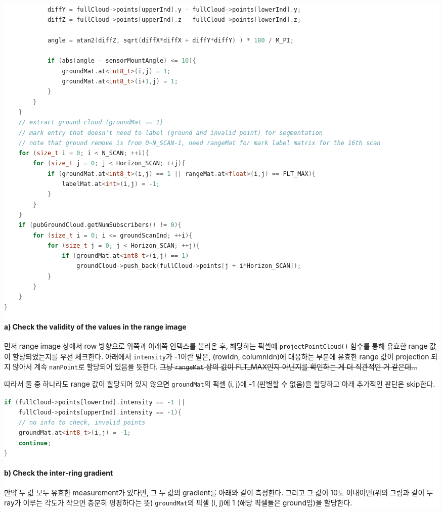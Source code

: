 ```cpp
            diffY = fullCloud->points[upperInd].y - fullCloud->points[lowerInd].y;
            diffZ = fullCloud->points[upperInd].z - fullCloud->points[lowerInd].z;

            angle = atan2(diffZ, sqrt(diffX*diffX + diffY*diffY) ) * 180 / M_PI;

            if (abs(angle - sensorMountAngle) <= 10){
                groundMat.at<int8_t>(i,j) = 1;
                groundMat.at<int8_t>(i+1,j) = 1;
            }
        }
    }
    // extract ground cloud (groundMat == 1)
    // mark entry that doesn't need to label (ground and invalid point) for segmentation
    // note that ground remove is from 0~N_SCAN-1, need rangeMat for mark label matrix for the 16th scan
    for (size_t i = 0; i < N_SCAN; ++i){
        for (size_t j = 0; j < Horizon_SCAN; ++j){
            if (groundMat.at<int8_t>(i,j) == 1 || rangeMat.at<float>(i,j) == FLT_MAX){
                labelMat.at<int>(i,j) = -1;
            }
        }
    }
    if (pubGroundCloud.getNumSubscribers() != 0){
        for (size_t i = 0; i <= groundScanInd; ++i){
            for (size_t j = 0; j < Horizon_SCAN; ++j){
                if (groundMat.at<int8_t>(i,j) == 1)
                    groundCloud->push_back(fullCloud->points[j + i*Horizon_SCAN]);
            }
        }
    }
}
```

#### a) Check the validity of the values in the range image

먼저 range image 상에서 row 방향으로 위쪽과 아래쪽 인덱스를 불러온 후, 해당하는 픽셀에 `projectPointCloud()` 함수를 통해 유효한 range 값이 할당되었는지를 우선 체크한다. 아래에서 `intensity`가 -1이란 말은, (rowIdn, columnIdn)에 대응하는 부분에 유효한 range 값이 projection 되지 않아서 계속 `nanPoint`로 할당되어 있음을 뜻한다. ~~그냥 `rangeMat` 상의 값이 FLT_MAX인지 아닌지를 확인하는 게 더 직관적인 거 같은데...~~

따라서 둘 중 하나라도 range 값이 할당되어 있지 않으면 `groundMat`의 픽셀 (i, j)에 -1 (판별할 수 없음)을 할당하고 아래 추가적인 판단은 skip한다.

```cpp
if (fullCloud->points[lowerInd].intensity == -1 ||
    fullCloud->points[upperInd].intensity == -1){
    // no info to check, invalid points
    groundMat.at<int8_t>(i,j) = -1;
    continue;
}
```

#### b) Check the inter-ring gradient

만약 두 값 모두 유효한 measurement가 있다면, 그 두 값의 gradient를 아래와 같이 측정한다. 그리고 그 값이 10도 이내이면(위의 그림과 같이 두 ray가 이루는 각도가 작으면 충분히 평평하다는 뜻) `groundMat`의 픽셀 (i, j)에 1 (해당 픽셀들은 ground임)을 할당한다.
